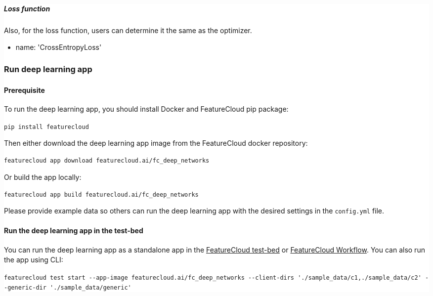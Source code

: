 ##### Loss function

Also, for the loss function, users can determine it the same as the optimizer.

- name: 'CrossEntropyLoss'

### Run deep learning app

#### Prerequisite

To run the deep learning app, you should install Docker and FeatureCloud pip package:

```shell
pip install featurecloud
```

Then either download the deep learning app image from the FeatureCloud docker repository:

```shell
featurecloud app download featurecloud.ai/fc_deep_networks
```

Or build the app locally:

```shell
featurecloud app build featurecloud.ai/fc_deep_networks
```

Please provide example data so others can run the deep learning app with the desired settings in the `config.yml` file.

#### Run the deep learning app in the test-bed

You can run the deep learning app as a standalone app in
the [FeatureCloud test-bed](https://featurecloud.ai/development/test)
or [FeatureCloud Workflow](https://featurecloud.ai/projects). You can also run the app using CLI:

```shell
featurecloud test start --app-image featurecloud.ai/fc_deep_networks --client-dirs './sample_data/c1,./sample_data/c2' --generic-dir './sample_data/generic'
```
